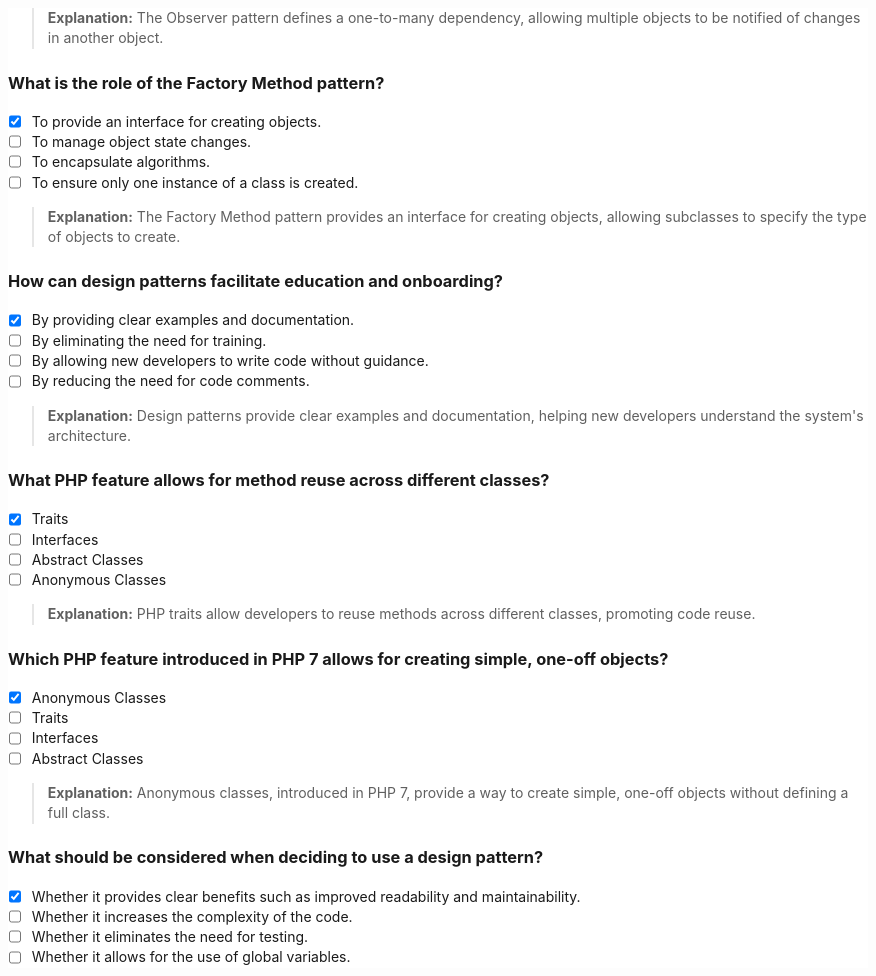 > **Explanation:** The Observer pattern defines a one-to-many dependency, allowing multiple objects to be notified of changes in another object.

### What is the role of the Factory Method pattern?

- [x] To provide an interface for creating objects.
- [ ] To manage object state changes.
- [ ] To encapsulate algorithms.
- [ ] To ensure only one instance of a class is created.

> **Explanation:** The Factory Method pattern provides an interface for creating objects, allowing subclasses to specify the type of objects to create.

### How can design patterns facilitate education and onboarding?

- [x] By providing clear examples and documentation.
- [ ] By eliminating the need for training.
- [ ] By allowing new developers to write code without guidance.
- [ ] By reducing the need for code comments.

> **Explanation:** Design patterns provide clear examples and documentation, helping new developers understand the system's architecture.

### What PHP feature allows for method reuse across different classes?

- [x] Traits
- [ ] Interfaces
- [ ] Abstract Classes
- [ ] Anonymous Classes

> **Explanation:** PHP traits allow developers to reuse methods across different classes, promoting code reuse.

### Which PHP feature introduced in PHP 7 allows for creating simple, one-off objects?

- [x] Anonymous Classes
- [ ] Traits
- [ ] Interfaces
- [ ] Abstract Classes

> **Explanation:** Anonymous classes, introduced in PHP 7, provide a way to create simple, one-off objects without defining a full class.

### What should be considered when deciding to use a design pattern?

- [x] Whether it provides clear benefits such as improved readability and maintainability.
- [ ] Whether it increases the complexity of the code.
- [ ] Whether it eliminates the need for testing.
- [ ] Whether it allows for the use of global variables.

